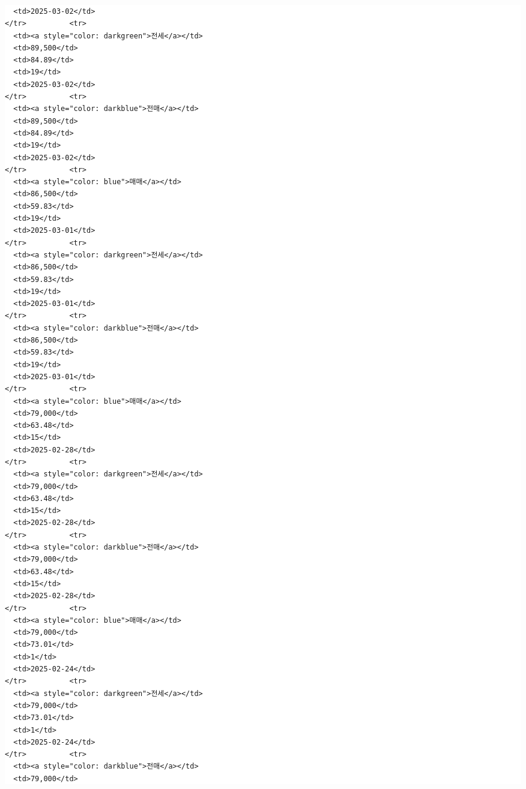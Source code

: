       <td>2025-03-02</td>
    </tr>          <tr>
      <td><a style="color: darkgreen">전세</a></td>
      <td>89,500</td>
      <td>84.89</td>
      <td>19</td>
      <td>2025-03-02</td>
    </tr>          <tr>
      <td><a style="color: darkblue">전매</a></td>
      <td>89,500</td>
      <td>84.89</td>
      <td>19</td>
      <td>2025-03-02</td>
    </tr>          <tr>
      <td><a style="color: blue">매매</a></td>
      <td>86,500</td>
      <td>59.83</td>
      <td>19</td>
      <td>2025-03-01</td>
    </tr>          <tr>
      <td><a style="color: darkgreen">전세</a></td>
      <td>86,500</td>
      <td>59.83</td>
      <td>19</td>
      <td>2025-03-01</td>
    </tr>          <tr>
      <td><a style="color: darkblue">전매</a></td>
      <td>86,500</td>
      <td>59.83</td>
      <td>19</td>
      <td>2025-03-01</td>
    </tr>          <tr>
      <td><a style="color: blue">매매</a></td>
      <td>79,000</td>
      <td>63.48</td>
      <td>15</td>
      <td>2025-02-28</td>
    </tr>          <tr>
      <td><a style="color: darkgreen">전세</a></td>
      <td>79,000</td>
      <td>63.48</td>
      <td>15</td>
      <td>2025-02-28</td>
    </tr>          <tr>
      <td><a style="color: darkblue">전매</a></td>
      <td>79,000</td>
      <td>63.48</td>
      <td>15</td>
      <td>2025-02-28</td>
    </tr>          <tr>
      <td><a style="color: blue">매매</a></td>
      <td>79,000</td>
      <td>73.01</td>
      <td>1</td>
      <td>2025-02-24</td>
    </tr>          <tr>
      <td><a style="color: darkgreen">전세</a></td>
      <td>79,000</td>
      <td>73.01</td>
      <td>1</td>
      <td>2025-02-24</td>
    </tr>          <tr>
      <td><a style="color: darkblue">전매</a></td>
      <td>79,000</td>